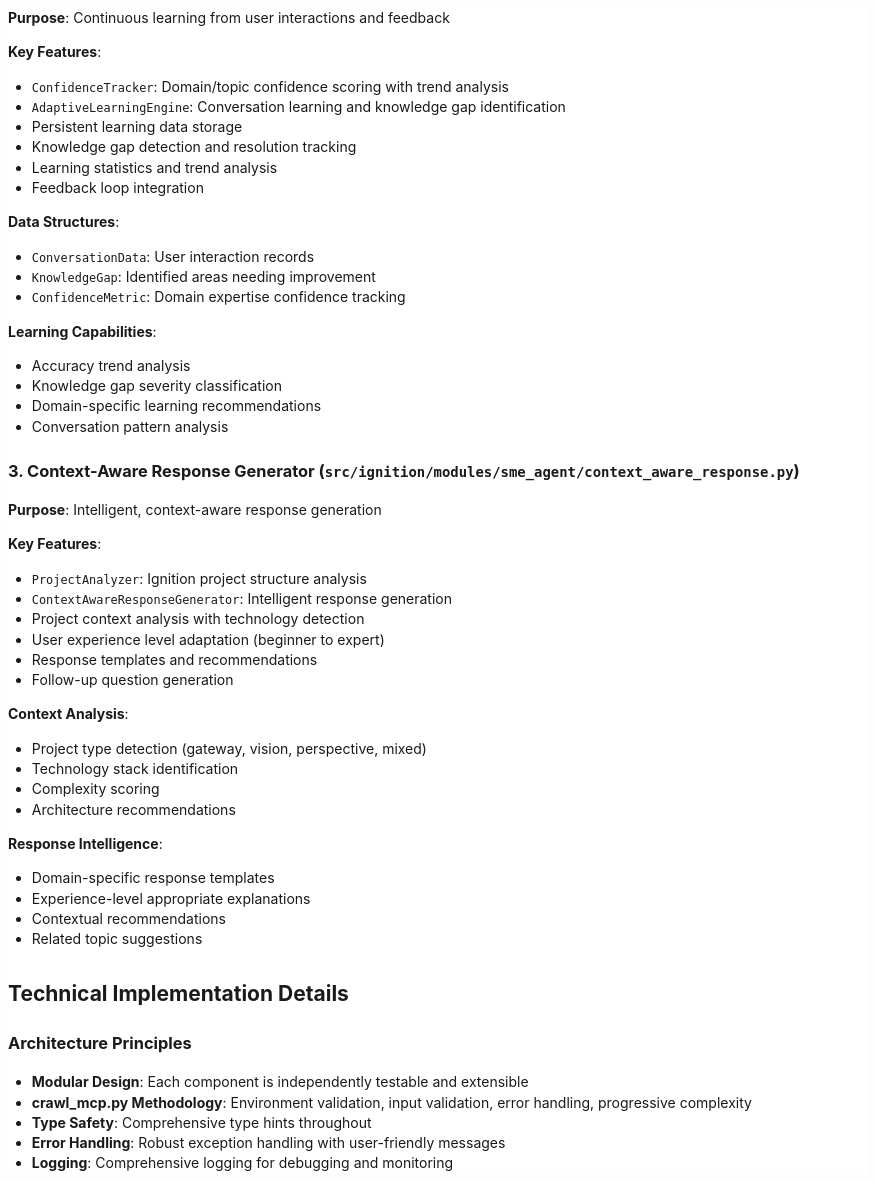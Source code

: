 **Purpose**: Continuous learning from user interactions and feedback

**Key Features**:
- `ConfidenceTracker`: Domain/topic confidence scoring with trend analysis
- `AdaptiveLearningEngine`: Conversation learning and knowledge gap identification
- Persistent learning data storage
- Knowledge gap detection and resolution tracking
- Learning statistics and trend analysis
- Feedback loop integration

**Data Structures**:
- `ConversationData`: User interaction records
- `KnowledgeGap`: Identified areas needing improvement
- `ConfidenceMetric`: Domain expertise confidence tracking

**Learning Capabilities**:
- Accuracy trend analysis
- Knowledge gap severity classification
- Domain-specific learning recommendations
- Conversation pattern analysis

### 3. Context-Aware Response Generator (`src/ignition/modules/sme_agent/context_aware_response.py`)

**Purpose**: Intelligent, context-aware response generation

**Key Features**:
- `ProjectAnalyzer`: Ignition project structure analysis
- `ContextAwareResponseGenerator`: Intelligent response generation
- Project context analysis with technology detection
- User experience level adaptation (beginner to expert)
- Response templates and recommendations
- Follow-up question generation

**Context Analysis**:
- Project type detection (gateway, vision, perspective, mixed)
- Technology stack identification
- Complexity scoring
- Architecture recommendations

**Response Intelligence**:
- Domain-specific response templates
- Experience-level appropriate explanations
- Contextual recommendations
- Related topic suggestions

## Technical Implementation Details

### Architecture Principles
- **Modular Design**: Each component is independently testable and extensible
- **crawl_mcp.py Methodology**: Environment validation, input validation, error handling, progressive complexity
- **Type Safety**: Comprehensive type hints throughout
- **Error Handling**: Robust exception handling with user-friendly messages
- **Logging**: Comprehensive logging for debugging and monitoring
